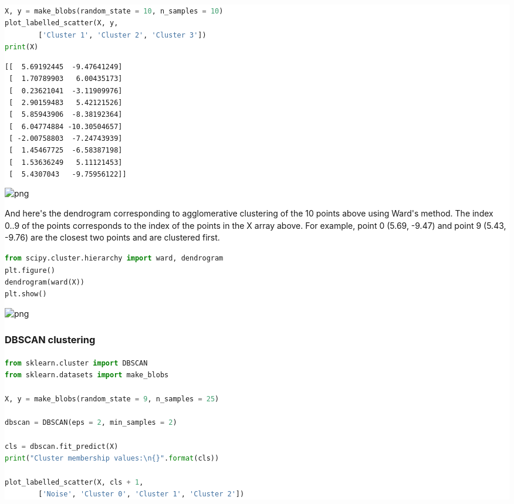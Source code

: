 
```python
X, y = make_blobs(random_state = 10, n_samples = 10)
plot_labelled_scatter(X, y,
        ['Cluster 1', 'Cluster 2', 'Cluster 3'])
print(X)
```

    [[  5.69192445  -9.47641249]
     [  1.70789903   6.00435173]
     [  0.23621041  -3.11909976]
     [  2.90159483   5.42121526]
     [  5.85943906  -8.38192364]
     [  6.04774884 -10.30504657]
     [ -2.00758803  -7.24743939]
     [  1.45467725  -6.58387198]
     [  1.53636249   5.11121453]
     [  5.4307043   -9.75956122]]



![png](https://lh3.googleusercontent.com/MalXQ6KSO6QKWp1JPiCbR5VoMLrDfc5IbRnzO8XdjxSFPN5_vGm0hwpbA84fnWpgGYqVjLJnuYlcwUyaQNb-lfxIL4NeE3UF6T9-HYd1WG_vlQjIwcxZHmKgttIIM1vF7M1KjLAGhg=w2400)


And here's the dendrogram corresponding to agglomerative clustering of the 10 points above using Ward's method.  The index 0..9 of the points corresponds to the index of the points in the X array above.  For example, point 0 (5.69, -9.47) and point 9 (5.43, -9.76) are the closest two points and are clustered first.


```python
from scipy.cluster.hierarchy import ward, dendrogram
plt.figure()
dendrogram(ward(X))
plt.show()
```


![png](https://lh3.googleusercontent.com/tBgnbjeDNVoKQ3oOatvGWS4zbhAJBUbHuksEgw-hLXDbU2MwgSkQkEV-4Z-zcHlFyVhAn0zpmLn7iRIaA6YaDcs-eKfmjEpo_SPpLmHitgOzpsWfh02q6ltHke0cfEv3De9XORM7Zw=w2400)


### DBSCAN clustering


```python
from sklearn.cluster import DBSCAN
from sklearn.datasets import make_blobs

X, y = make_blobs(random_state = 9, n_samples = 25)

dbscan = DBSCAN(eps = 2, min_samples = 2)

cls = dbscan.fit_predict(X)
print("Cluster membership values:\n{}".format(cls))

plot_labelled_scatter(X, cls + 1,
        ['Noise', 'Cluster 0', 'Cluster 1', 'Cluster 2'])
```
